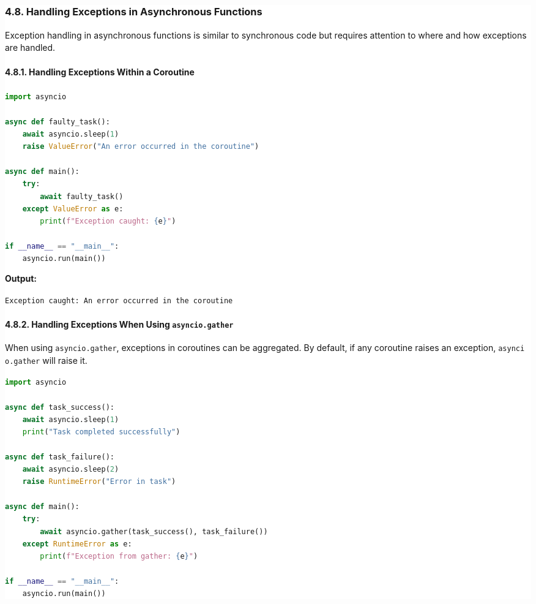### **4.8. Handling Exceptions in Asynchronous Functions**

Exception handling in asynchronous functions is similar to synchronous code but requires attention to where and how exceptions are handled.

#### **4.8.1. Handling Exceptions Within a Coroutine**

```python
import asyncio

async def faulty_task():
    await asyncio.sleep(1)
    raise ValueError("An error occurred in the coroutine")

async def main():
    try:
        await faulty_task()
    except ValueError as e:
        print(f"Exception caught: {e}")

if __name__ == "__main__":
    asyncio.run(main())
```

**Output:**
```
Exception caught: An error occurred in the coroutine
```

#### **4.8.2. Handling Exceptions When Using `asyncio.gather`**

When using `asyncio.gather`, exceptions in coroutines can be aggregated. By default, if any coroutine raises an exception, `asyncio.gather` will raise it.

```python
import asyncio

async def task_success():
    await asyncio.sleep(1)
    print("Task completed successfully")

async def task_failure():
    await asyncio.sleep(2)
    raise RuntimeError("Error in task")

async def main():
    try:
        await asyncio.gather(task_success(), task_failure())
    except RuntimeError as e:
        print(f"Exception from gather: {e}")

if __name__ == "__main__":
    asyncio.run(main())
```
